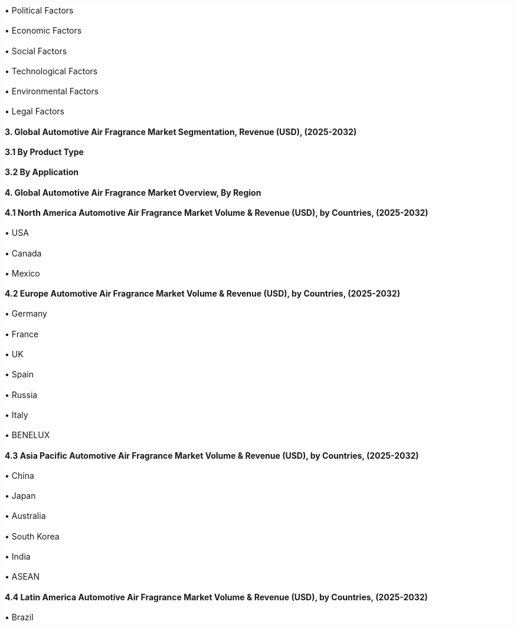 • Political Factors

• Economic Factors

• Social Factors

• Technological Factors

• Environmental Factors

• Legal Factors

<strong>3. Global Automotive Air Fragrance Market Segmentation, Revenue (USD), (2025-2032)</strong>

<strong>3.1 By Product Type</strong>

<strong>3.2 By Application</strong>

<strong>4. Global Automotive Air Fragrance Market Overview, By Region</strong>

<strong>4.1 North America Automotive Air Fragrance Market Volume &amp; Revenue (USD), by Countries, (2025-2032)</strong>

• USA

• Canada

• Mexico

<strong>4.2 Europe Automotive Air Fragrance Market Volume &amp; Revenue (USD), by Countries, (2025-2032)</strong>

• Germany

• France

• UK

• Spain

• Russia

• Italy

• BENELUX

<strong>4.3 Asia Pacific Automotive Air Fragrance Market Volume &amp; Revenue (USD), by Countries, (2025-2032)</strong>

• China

• Japan

• Australia

• South Korea

• India

• ASEAN

<strong>4.4 Latin America Automotive Air Fragrance Market Volume &amp; Revenue (USD), by Countries, (2025-2032)</strong>

• Brazil
